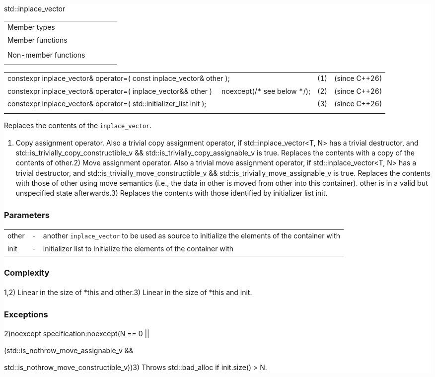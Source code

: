 std::inplace_vector

|  |  |  |  |  |
| --- | --- | --- | --- | --- |
| Member types | | | | |
| Member functions | | | | |
| |  |  |  |  |  | | --- | --- | --- | --- | --- | | inplace_vector::inplace_vector | | | | | | inplace_vector::~inplace_vector | | | | | | ****inplace_vector::operator=**** | | | | | | inplace_vector::assign | | | | | | inplace_vector::assign_range | | | | | | Size and capacity | | | | | | inplace_vector::empty | | | | | | inplace_vector::size | | | | | | inplace_vector::max_size | | | | | | inplace_vector::capacity | | | | | | inplace_vector::resize | | | | | | inplace_vector::reserve | | | | | | inplace_vector::shrink_to_fit | | | | | | Iterators | | | | | | inplace_vector::begininplace_vector::cbegin | | | | | | inplace_vector::endinplace_vector::cend | | | | | | inplace_vector::rbegininplace_vector::crbegin | | | | | | inplace_vector::rendinplace_vector::crend | | | | | | |  |  |  |  |  | | --- | --- | --- | --- | --- | | Element access | | | | | | inplace_vector::at | | | | | | [inplace_vector::operator[]](operator_at.html "cpp/container/inplace vector/operator at") | | | | | | inplace_vector::front | | | | | | inplace_vector::back | | | | | | inplace_vector::data | | | | | | Modifiers | | | | | | inplace_vector::clear | | | | | | inplace_vector::erase | | | | | | inplace_vector::swap | | | | | | inplace_vector::insert | | | | | | inplace_vector::insert_range | | | | | | inplace_vector::emplace | | | | | | inplace_vector::emplace_back | | | | | | inplace_vector::try_emplace_back | | | | | | inplace_vector::unchecked_emplace_back | | | | | | inplace_vector::push_back | | | | | | inplace_vector::try_push_back | | | | | | inplace_vector::unchecked_push_back | | | | | | inplace_vector::pop_back | | | | | | inplace_vector::append_range | | | | | | inplace_vector::try_append_range | | | | | |
| Non-member functions | | | | |
| |  |  |  |  |  | | --- | --- | --- | --- | --- | | erase(std::inplace_vector)erase_if(std::inplace_vector) | | | | | | swap(std::inplace_vector) | | | | | | |  |  |  |  |  | | --- | --- | --- | --- | --- | | operator==operator<=> | | | | | |  | | | | | |

|  |  |  |
| --- | --- | --- |
| constexpr inplace_vector& operator=( const inplace_vector& other ); | (1) | (since C++26) |
| constexpr inplace_vector& operator=( inplace_vector&& other )      noexcept(/\* see below \*/); | (2) | (since C++26) |
| constexpr inplace_vector& operator=( std::initializer_list<T> init ); | (3) | (since C++26) |
|  |  |  |

Replaces the contents of the `inplace_vector`.

1) Copy assignment operator. Also a trivial copy assignment operator, if std::inplace_vector<T, N> has a trivial destructor, and std::is_trivially_copy_constructible_v<T> && std::is_trivially_copy_assignable_v<T> is true. Replaces the contents with a copy of the contents of other.2) Move assignment operator. Also a trivial move assignment operator, if std::inplace_vector<T, N> has a trivial destructor, and std::is_trivially_move_constructible_v<T> && std::is_trivially_move_assignable_v<T> is true. Replaces the contents with those of other using move semantics (i.e., the data in other is moved from other into this container). other is in a valid but unspecified state afterwards.3) Replaces the contents with those identified by initializer list init.

### Parameters

|  |  |  |
| --- | --- | --- |
| other | - | another `inplace_vector` to be used as source to initialize the elements of the container with |
| init | - | initializer list to initialize the elements of the container with |

### Complexity

1,2) Linear in the size of \*this and other.3) Linear in the size of \*this and init.

### Exceptions

2)noexcept specification:noexcept(N == 0 ||  

(std::is_nothrow_move_assignable_v<T> &&

std::is_nothrow_move_constructible_v<T>))3) Throws std::bad_alloc if init.size() > N.

